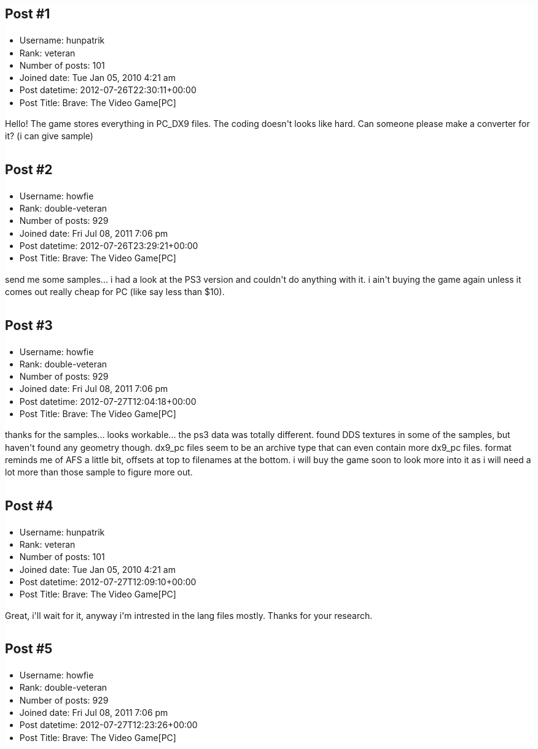 ## Post #1
- Username: hunpatrik
- Rank: veteran
- Number of posts: 101
- Joined date: Tue Jan 05, 2010 4:21 am
- Post datetime: 2012-07-26T22:30:11+00:00
- Post Title: Brave: The Video Game[PC]

Hello!
The game stores everything in PC_DX9 files. The coding doesn't looks like hard. Can someone please make a converter for it?
(i can give sample)
## Post #2
- Username: howfie
- Rank: double-veteran
- Number of posts: 929
- Joined date: Fri Jul 08, 2011 7:06 pm
- Post datetime: 2012-07-26T23:29:21+00:00
- Post Title: Brave: The Video Game[PC]

send me some samples... i had  a look at the PS3 version and couldn't do anything with it. i ain't buying the game again unless it comes out really cheap for PC (like say less than $10).
## Post #3
- Username: howfie
- Rank: double-veteran
- Number of posts: 929
- Joined date: Fri Jul 08, 2011 7:06 pm
- Post datetime: 2012-07-27T12:04:18+00:00
- Post Title: Brave: The Video Game[PC]

thanks for the samples... looks workable... the ps3 data was totally different. found DDS textures in some of the samples, but haven't found any geometry though. dx9_pc files seem to be an archive type that can even contain more dx9_pc files. format reminds me of AFS a little bit, offsets at top to filenames at the bottom. i will buy the game soon to look more into it as i will need a lot more than those sample to figure more out.
## Post #4
- Username: hunpatrik
- Rank: veteran
- Number of posts: 101
- Joined date: Tue Jan 05, 2010 4:21 am
- Post datetime: 2012-07-27T12:09:10+00:00
- Post Title: Brave: The Video Game[PC]

Great, i'll wait for it, anyway i'm intrested in the lang files mostly. Thanks for your research.
## Post #5
- Username: howfie
- Rank: double-veteran
- Number of posts: 929
- Joined date: Fri Jul 08, 2011 7:06 pm
- Post datetime: 2012-07-27T12:23:26+00:00
- Post Title: Brave: The Video Game[PC]
